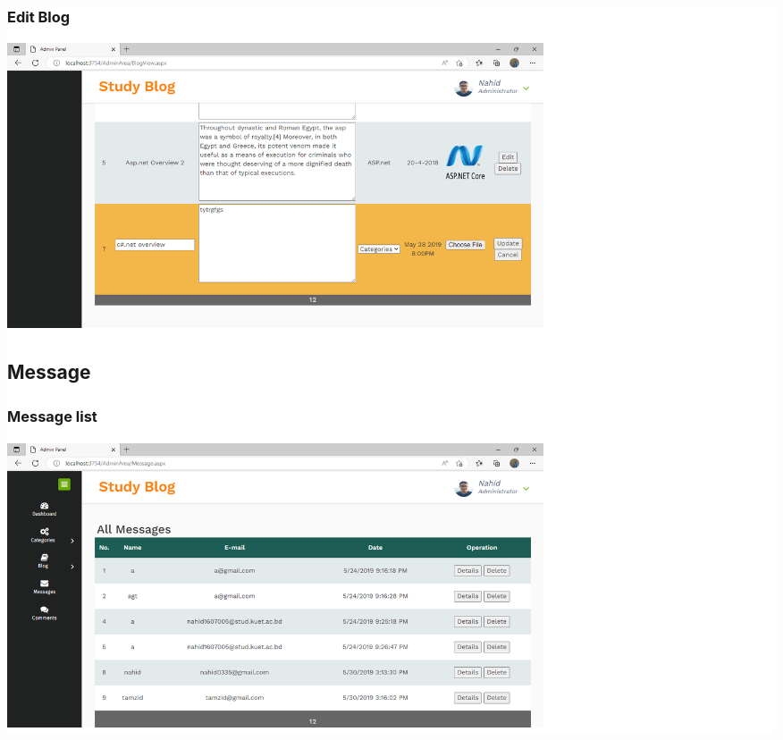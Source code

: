 ### Edit Blog
<img src="https://github.com/nahid0335/StudyBlog/blob/master/images/12.PNG" alt="drawing" width="600" />

## Message
### Message list
<img src="https://github.com/nahid0335/StudyBlog/blob/master/images/15.PNG" alt="drawing" width="600" />
